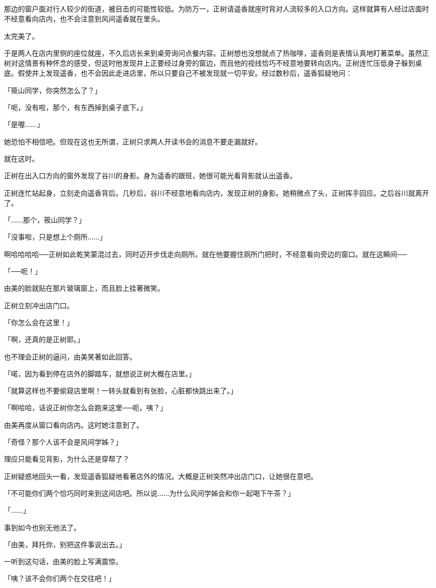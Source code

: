 那边的窗户面对行人较少的街道，被目击的可能性较低。为防万一，正树请遥香就座时背对人流较多的入口方向。这样就算有人经过店面时不经意看向店内，也不会注意到风间遥香就在里头。

太完美了。

于是两人在店内里侧的座位就座，不久后店长来到桌旁询问点餐内容。正树想也没想就点了热咖啡，遥香则是表情认真地盯著菜单。虽然正树对这情景有种怀念的感受，但这时他发现井上正要经过身旁的窗边，而且他的视线恰巧不经意地要转向店内。正树连忙压低身子躲到桌底。假使井上发现遥香，也不会因此走进店里，所以只要自己不被发现就一切平安。经过数秒后，遥香狐疑地问：

「筱山同学，你突然怎么了？」

「呃，没有啦，那个，有东西掉到桌子底下。」

「是喔……」

她恐怕不相信吧。但现在这也无所谓，正树只求两人开读书会的消息不要走漏就好。

就在这时。

正树在出入口方向的窗外发现了谷川的身影。身为遥香的跟班，她很可能光看背影就认出遥香。

正树连忙站起身，立刻走向遥香背后。几秒后，谷川不经意地看向店内，发现正树的身影。她稍微点了头，正树挥手回应。之后谷川就离开了。

「……那个，筱山同学？」

「没事啦，只是想上个厕所……」

啊哈哈哈哈──正树如此乾笑蒙混过去，同时迈开步伐走向厕所。就在他要握住厕所门把时，不经意看向旁边的窗口。就在这瞬间──

「──呃！」

由美的脸就贴在那片玻璃窗上，而且脸上挂著微笑。

正树立刻冲出店门口。

「你怎么会在这里！」

「啊，还真的是正树耶。」

也不理会正树的逼问，由美笑著如此回答。

「喏，因为看到停在店外的脚踏车，就想说正树大概在店里。」

「就算这样也不要偷窥店里啊！一转头就看到有张脸，心脏都快跳出来了。」

「啊哈哈，话说正树你怎么会跑来这里──呃，咦？」

由美再度从窗口看向店内。这时她注意到了。

「奇怪？那个人该不会是风间学姊？」

理应只能看见背影，为什么还是穿帮了？

正树疑惑地回头一看，发现遥香狐疑地看著店外的情况。大概是正树突然冲出店门口，让她很在意吧。

「不可能你们两个恰巧同时来到这间店吧。所以说……为什么风间学姊会和你一起喝下午茶？」

「……」

事到如今也别无他法了。

「由美，拜托你，别把这件事说出去。」

一听到这句话，由美的脸上写满震惊。

「咦？该不会你们两个在交往吧！」
